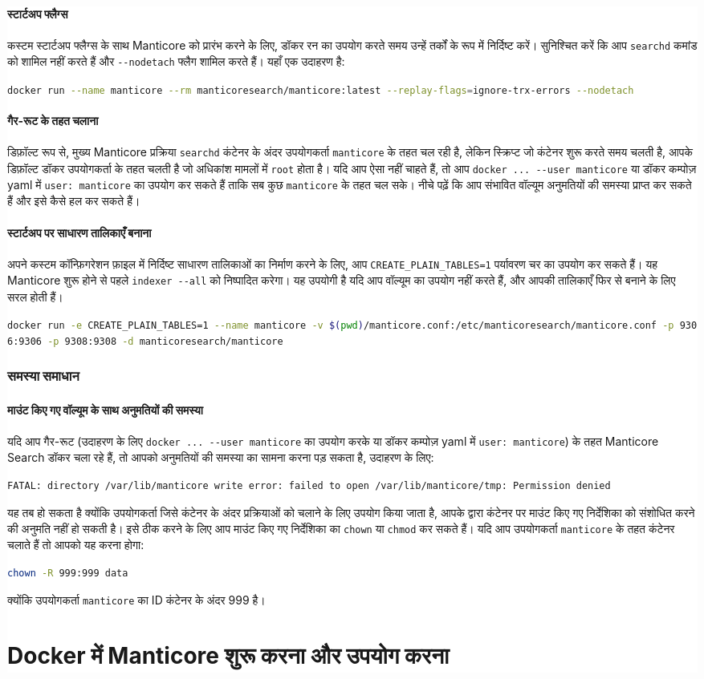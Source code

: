 #### स्टार्टअप फ्लैग्स

कस्टम स्टार्टअप फ्लैग्स के साथ Manticore को प्रारंभ करने के लिए, डॉकर रन का उपयोग करते समय उन्हें तर्कों के रूप में निर्दिष्ट करें। सुनिश्चित करें कि आप `searchd` कमांड को शामिल नहीं करते हैं और `--nodetach` फ्लैग शामिल करते हैं। यहाँ एक उदाहरण है:
```bash
docker run --name manticore --rm manticoresearch/manticore:latest --replay-flags=ignore-trx-errors --nodetach
```

#### गैर-रूट के तहत चलाना
डिफ़ॉल्ट रूप से, मुख्य Manticore प्रक्रिया `searchd` कंटेनर के अंदर उपयोगकर्ता `manticore` के तहत चल रही है, लेकिन स्क्रिप्ट जो कंटेनर शुरू करते समय चलती है, आपके डिफ़ॉल्ट डॉकर उपयोगकर्ता के तहत चलती है जो अधिकांश मामलों में `root` होता है। यदि आप ऐसा नहीं चाहते हैं, तो आप `docker ... --user manticore` या डॉकर कम्पोज़ yaml में `user: manticore` का उपयोग कर सकते हैं ताकि सब कुछ `manticore` के तहत चल सके। नीचे पढ़ें कि आप संभावित वॉल्यूम अनुमतियों की समस्या प्राप्त कर सकते हैं और इसे कैसे हल कर सकते हैं।

#### स्टार्टअप पर साधारण तालिकाएँ बनाना
अपने कस्टम कॉन्फ़िगरेशन फ़ाइल में निर्दिष्ट साधारण तालिकाओं का निर्माण करने के लिए, आप `CREATE_PLAIN_TABLES=1` पर्यावरण चर का उपयोग कर सकते हैं। यह Manticore शुरू होने से पहले `indexer --all` को निष्पादित करेगा। यह उपयोगी है यदि आप वॉल्यूम का उपयोग नहीं करते हैं, और आपकी तालिकाएँ फिर से बनाने के लिए सरल होती हैं।
```bash
docker run -e CREATE_PLAIN_TABLES=1 --name manticore -v $(pwd)/manticore.conf:/etc/manticoresearch/manticore.conf -p 9306:9306 -p 9308:9308 -d manticoresearch/manticore
```

### समस्या समाधान

#### माउंट किए गए वॉल्यूम के साथ अनुमतियों की समस्या

यदि आप गैर-रूट (उदाहरण के लिए `docker ... --user manticore` का उपयोग करके या डॉकर कम्पोज़ yaml में `user: manticore`) के तहत Manticore Search डॉकर चला रहे हैं, तो आपको अनुमतियों की समस्या का सामना करना पड़ सकता है, उदाहरण के लिए:
```bash
FATAL: directory /var/lib/manticore write error: failed to open /var/lib/manticore/tmp: Permission denied
```
यह तब हो सकता है क्योंकि उपयोगकर्ता जिसे कंटेनर के अंदर प्रक्रियाओं को चलाने के लिए उपयोग किया जाता है, आपके द्वारा कंटेनर पर माउंट किए गए निर्देशिका को संशोधित करने की अनुमति नहीं हो सकती है। इसे ठीक करने के लिए आप माउंट किए गए निर्देशिका का `chown` या `chmod` कर सकते हैं। यदि आप उपयोगकर्ता `manticore` के तहत कंटेनर चलाते हैं तो आपको यह करना होगा:
```bash
chown -R 999:999 data
```

क्योंकि उपयोगकर्ता `manticore` का ID कंटेनर के अंदर 999 है।




# Docker में Manticore शुरू करना और उपयोग करना
